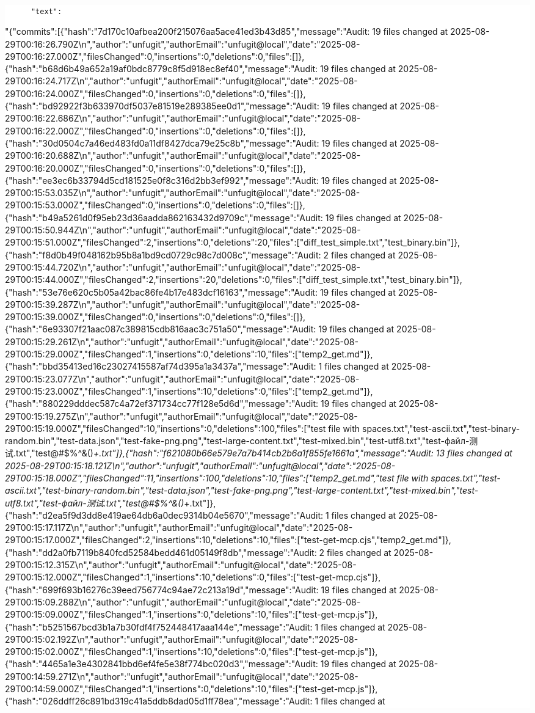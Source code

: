           "text":
"{\"commits\":[{\"hash\":\"7d170c10afbea200f215076aa5ace41ed3b43d85\",\"message\":\"Audit: 19 files changed at 2025-08-29T00:16:26.790Z\\n\",\"author\":\"unfugit\",\"authorEmail\":\"unfugit@local\",\"date\":\"2025-08-29T00:16:27.000Z\",\"filesChanged\":0,\"insertions\":0,\"deletions\":0,\"files\":[]},{\"hash\":\"b68d6b49a652a19af0bdc8779c8f5d918ec8ef40\",\"message\":\"Audit: 19 files changed at 2025-08-29T00:16:24.717Z\\n\",\"author\":\"unfugit\",\"authorEmail\":\"unfugit@local\",\"date\":\"2025-08-29T00:16:24.000Z\",\"filesChanged\":0,\"insertions\":0,\"deletions\":0,\"files\":[]},{\"hash\":\"bd92922f3b633970df5037e81519e289385ee0d1\",\"message\":\"Audit: 19 files changed at 2025-08-29T00:16:22.686Z\\n\",\"author\":\"unfugit\",\"authorEmail\":\"unfugit@local\",\"date\":\"2025-08-29T00:16:22.000Z\",\"filesChanged\":0,\"insertions\":0,\"deletions\":0,\"files\":[]},{\"hash\":\"30d0504c7a46ed483fd0a11df8427dca79e25c8b\",\"message\":\"Audit: 19 files changed at 2025-08-29T00:16:20.688Z\\n\",\"author\":\"unfugit\",\"authorEmail\":\"unfugit@local\",\"date\":\"2025-08-29T00:16:20.000Z\",\"filesChanged\":0,\"insertions\":0,\"deletions\":0,\"files\":[]},{\"hash\":\"ee3ec6b33794d5cd181525e0f8c316d2bb3ef992\",\"message\":\"Audit: 19 files changed at 2025-08-29T00:15:53.035Z\\n\",\"author\":\"unfugit\",\"authorEmail\":\"unfugit@local\",\"date\":\"2025-08-29T00:15:53.000Z\",\"filesChanged\":0,\"insertions\":0,\"deletions\":0,\"files\":[]},{\"hash\":\"b49a5261d0f95eb23d36aadda862163432d9709c\",\"message\":\"Audit: 19 files changed at 2025-08-29T00:15:50.944Z\\n\",\"author\":\"unfugit\",\"authorEmail\":\"unfugit@local\",\"date\":\"2025-08-29T00:15:51.000Z\",\"filesChanged\":2,\"insertions\":0,\"deletions\":20,\"files\":[\"diff_test_simple.txt\",\"test_binary.bin\"]},{\"hash\":\"f8d0b49f048162b95b8a1bd9cd0729c98c7d008c\",\"message\":\"Audit: 2 files changed at 2025-08-29T00:15:44.720Z\\n\",\"author\":\"unfugit\",\"authorEmail\":\"unfugit@local\",\"date\":\"2025-08-29T00:15:44.000Z\",\"filesChanged\":2,\"insertions\":20,\"deletions\":0,\"files\":[\"diff_test_simple.txt\",\"test_binary.bin\"]},{\"hash\":\"53e76e620c5b05a42bac86fe4b17e483dcf16163\",\"message\":\"Audit: 19 files changed at 2025-08-29T00:15:39.287Z\\n\",\"author\":\"unfugit\",\"authorEmail\":\"unfugit@local\",\"date\":\"2025-08-29T00:15:39.000Z\",\"filesChanged\":0,\"insertions\":0,\"deletions\":0,\"files\":[]},{\"hash\":\"6e93307f21aac087c389815cdb816aac3c751a50\",\"message\":\"Audit: 19 files changed at 2025-08-29T00:15:29.261Z\\n\",\"author\":\"unfugit\",\"authorEmail\":\"unfugit@local\",\"date\":\"2025-08-29T00:15:29.000Z\",\"filesChanged\":1,\"insertions\":0,\"deletions\":10,\"files\":[\"temp2_get.md\"]},{\"hash\":\"bbd35413ed16c23027415587af74d395a1a3437a\",\"message\":\"Audit: 1 files changed at 2025-08-29T00:15:23.077Z\\n\",\"author\":\"unfugit\",\"authorEmail\":\"unfugit@local\",\"date\":\"2025-08-29T00:15:23.000Z\",\"filesChanged\":1,\"insertions\":10,\"deletions\":0,\"files\":[\"temp2_get.md\"]},{\"hash\":\"880229dddec587c4a72ef371734cc77f128e5d6d\",\"message\":\"Audit: 19 files changed at 2025-08-29T00:15:19.275Z\\n\",\"author\":\"unfugit\",\"authorEmail\":\"unfugit@local\",\"date\":\"2025-08-29T00:15:19.000Z\",\"filesChanged\":10,\"insertions\":0,\"deletions\":100,\"files\":[\"test file with spaces.txt\",\"test-ascii.txt\",\"test-binary-random.bin\",\"test-data.json\",\"test-fake-png.png\",\"test-large-content.txt\",\"test-mixed.bin\",\"test-utf8.txt\",\"test-файл-测试.txt\",\"test@#$%^&()_+.txt\"]},{\"hash\":\"f621080b66e579e7a7b414cb2b6a1f855fe1661a\",\"message\":\"Audit: 13 files changed at 2025-08-29T00:15:18.121Z\\n\",\"author\":\"unfugit\",\"authorEmail\":\"unfugit@local\",\"date\":\"2025-08-29T00:15:18.000Z\",\"filesChanged\":11,\"insertions\":100,\"deletions\":10,\"files\":[\"temp2_get.md\",\"test file with spaces.txt\",\"test-ascii.txt\",\"test-binary-random.bin\",\"test-data.json\",\"test-fake-png.png\",\"test-large-content.txt\",\"test-mixed.bin\",\"test-utf8.txt\",\"test-файл-测试.txt\",\"test@#$%^&()_+.txt\"]},{\"hash\":\"d2ea5f9d3dd8e419ae64db6a0dec9314b04e5670\",\"message\":\"Audit: 1 files changed at 2025-08-29T00:15:17.117Z\\n\",\"author\":\"unfugit\",\"authorEmail\":\"unfugit@local\",\"date\":\"2025-08-29T00:15:17.000Z\",\"filesChanged\":2,\"insertions\":10,\"deletions\":10,\"files\":[\"test-get-mcp.cjs\",\"temp2_get.md\"]},{\"hash\":\"dd2a0fb7119b840fcd52584bedd461d05149f8db\",\"message\":\"Audit: 2 files changed at 2025-08-29T00:15:12.315Z\\n\",\"author\":\"unfugit\",\"authorEmail\":\"unfugit@local\",\"date\":\"2025-08-29T00:15:12.000Z\",\"filesChanged\":1,\"insertions\":10,\"deletions\":0,\"files\":[\"test-get-mcp.cjs\"]},{\"hash\":\"699f693b16276c39eed756774c94ae72c213a19d\",\"message\":\"Audit: 19 files changed at 2025-08-29T00:15:09.288Z\\n\",\"author\":\"unfugit\",\"authorEmail\":\"unfugit@local\",\"date\":\"2025-08-29T00:15:09.000Z\",\"filesChanged\":1,\"insertions\":0,\"deletions\":10,\"files\":[\"test-get-mcp.js\"]},{\"hash\":\"b5251567bcd3b1a7b30fdf4f752448417aaa144e\",\"message\":\"Audit: 1 files changed at 2025-08-29T00:15:02.192Z\\n\",\"author\":\"unfugit\",\"authorEmail\":\"unfugit@local\",\"date\":\"2025-08-29T00:15:02.000Z\",\"filesChanged\":1,\"insertions\":10,\"deletions\":0,\"files\":[\"test-get-mcp.js\"]},{\"hash\":\"4465a1e3e4302841bbd6ef4fe5e38f774bc020d3\",\"message\":\"Audit: 19 files changed at 2025-08-29T00:14:59.271Z\\n\",\"author\":\"unfugit\",\"authorEmail\":\"unfugit@local\",\"date\":\"2025-08-29T00:14:59.000Z\",\"filesChanged\":1,\"insertions\":0,\"deletions\":10,\"files\":[\"test-get-mcp.js\"]},{\"hash\":\"026ddff26c891bd319c41a5ddb8dad05d1ff78ea\",\"message\":\"Audit: 1 files changed at